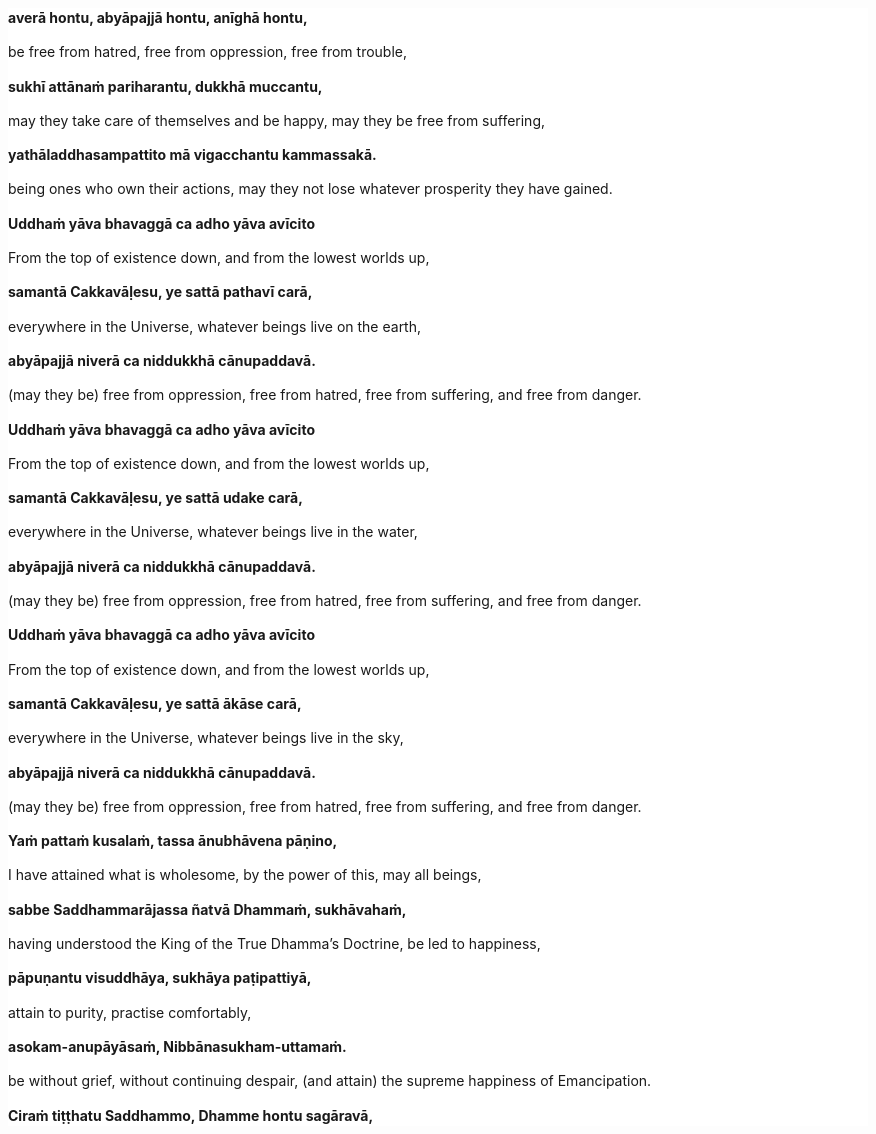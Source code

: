 **averā hontu, abyāpajjā hontu, anīghā hontu,**

be free from hatred, free from oppression, free from trouble,

**sukhī attānaṁ pariharantu, dukkhā muccantu,**

may they take care of themselves and be happy, may they be free from suffering,

**yathāladdhasampattito mā vigacchantu kammassakā.**

being ones who own their actions, may they not lose whatever prosperity they have gained.

**Uddhaṁ yāva bhavaggā ca adho yāva avīcito**

From the top of existence down, and from the lowest worlds up,

**samantā Cakkavāḷesu, ye sattā pathavī carā,**

everywhere in the Universe, whatever beings live on the earth,

**abyāpajjā niverā ca niddukkhā cānupaddavā.**

(may they be) free from oppression, free from hatred, free from suffering, and free from danger.

**Uddhaṁ yāva bhavaggā ca adho yāva avīcito**

From the top of existence down, and from the lowest worlds up,

**samantā Cakkavāḷesu, ye sattā udake carā,**

everywhere in the Universe, whatever beings live in the water,

**abyāpajjā niverā ca niddukkhā cānupaddavā.**

(may they be) free from oppression, free from hatred, free from suffering, and free from danger.

**Uddhaṁ yāva bhavaggā ca adho yāva avīcito**

From the top of existence down, and from the lowest worlds up,

**samantā Cakkavāḷesu, ye sattā ākāse carā,**

everywhere in the Universe, whatever beings live in the sky,

**abyāpajjā niverā ca niddukkhā cānupaddavā.**

(may they be) free from oppression, free from hatred, free from suffering, and free from danger.

**Yaṁ pattaṁ kusalaṁ, tassa ānubhāvena pāṇino,**

I have attained what is wholesome, by the power of this, may all beings,

**sabbe Saddhammarājassa ñatvā Dhammaṁ, sukhāvahaṁ,**

having understood the King of the True Dhamma’s Doctrine, be led to happiness,

**pāpuṇantu visuddhāya, sukhāya paṭipattiyā,**

attain to purity, practise comfortably,

**asokam-anupāyāsaṁ, Nibbānasukham-uttamaṁ.**

be without grief, without continuing despair, (and attain) the supreme happiness of Emancipation.

**Ciraṁ tiṭṭhatu Saddhammo, Dhamme hontu sagāravā,**
